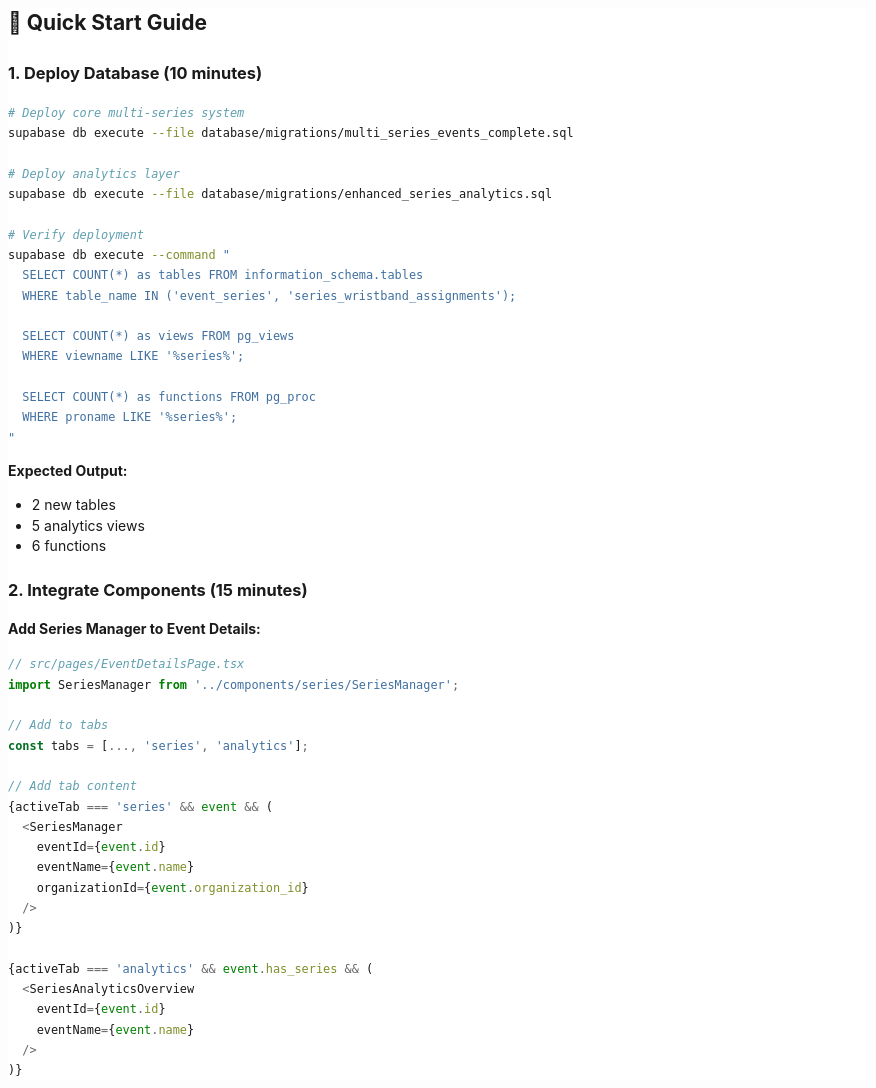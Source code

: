 ## 🚀 Quick Start Guide

### 1. Deploy Database (10 minutes)

```bash
# Deploy core multi-series system
supabase db execute --file database/migrations/multi_series_events_complete.sql

# Deploy analytics layer
supabase db execute --file database/migrations/enhanced_series_analytics.sql

# Verify deployment
supabase db execute --command "
  SELECT COUNT(*) as tables FROM information_schema.tables
  WHERE table_name IN ('event_series', 'series_wristband_assignments');

  SELECT COUNT(*) as views FROM pg_views
  WHERE viewname LIKE '%series%';

  SELECT COUNT(*) as functions FROM pg_proc
  WHERE proname LIKE '%series%';
"
```

**Expected Output:**
- 2 new tables
- 5 analytics views
- 6 functions

### 2. Integrate Components (15 minutes)

**Add Series Manager to Event Details:**

```typescript
// src/pages/EventDetailsPage.tsx
import SeriesManager from '../components/series/SeriesManager';

// Add to tabs
const tabs = [..., 'series', 'analytics'];

// Add tab content
{activeTab === 'series' && event && (
  <SeriesManager
    eventId={event.id}
    eventName={event.name}
    organizationId={event.organization_id}
  />
)}

{activeTab === 'analytics' && event.has_series && (
  <SeriesAnalyticsOverview
    eventId={event.id}
    eventName={event.name}
  />
)}
```
